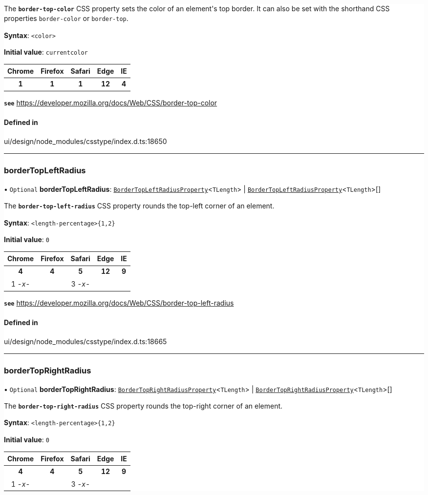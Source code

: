 The **`border-top-color`** CSS property sets the color of an element's top border. It can also be set with the shorthand CSS properties `border-color` or `border-top`.

**Syntax**: `<color>`

**Initial value**: `currentcolor`

| Chrome | Firefox | Safari |  Edge  |  IE   |
| :----: | :-----: | :----: | :----: | :---: |
| **1**  |  **1**  | **1**  | **12** | **4** |

**`see`** https://developer.mozilla.org/docs/Web/CSS/border-top-color

#### Defined in

ui/design/node_modules/csstype/index.d.ts:18650

___

### borderTopLeftRadius

• `Optional` **borderTopLeftRadius**: [`BorderTopLeftRadiusProperty`](../modules/akashaproject_design_system._internal_.md#bordertopleftradiusproperty)<`TLength`\> \| [`BorderTopLeftRadiusProperty`](../modules/akashaproject_design_system._internal_.md#bordertopleftradiusproperty)<`TLength`\>[]

The **`border-top-left-radius`** CSS property rounds the top-left corner of an element.

**Syntax**: `<length-percentage>{1,2}`

**Initial value**: `0`

| Chrome  | Firefox | Safari  |  Edge  |  IE   |
| :-----: | :-----: | :-----: | :----: | :---: |
|  **4**  |  **4**  |  **5**  | **12** | **9** |
| 1 _-x-_ |         | 3 _-x-_ |        |       |

**`see`** https://developer.mozilla.org/docs/Web/CSS/border-top-left-radius

#### Defined in

ui/design/node_modules/csstype/index.d.ts:18665

___

### borderTopRightRadius

• `Optional` **borderTopRightRadius**: [`BorderTopRightRadiusProperty`](../modules/akashaproject_design_system._internal_.md#bordertoprightradiusproperty)<`TLength`\> \| [`BorderTopRightRadiusProperty`](../modules/akashaproject_design_system._internal_.md#bordertoprightradiusproperty)<`TLength`\>[]

The **`border-top-right-radius`** CSS property rounds the top-right corner of an element.

**Syntax**: `<length-percentage>{1,2}`

**Initial value**: `0`

| Chrome  | Firefox | Safari  |  Edge  |  IE   |
| :-----: | :-----: | :-----: | :----: | :---: |
|  **4**  |  **4**  |  **5**  | **12** | **9** |
| 1 _-x-_ |         | 3 _-x-_ |        |       |

